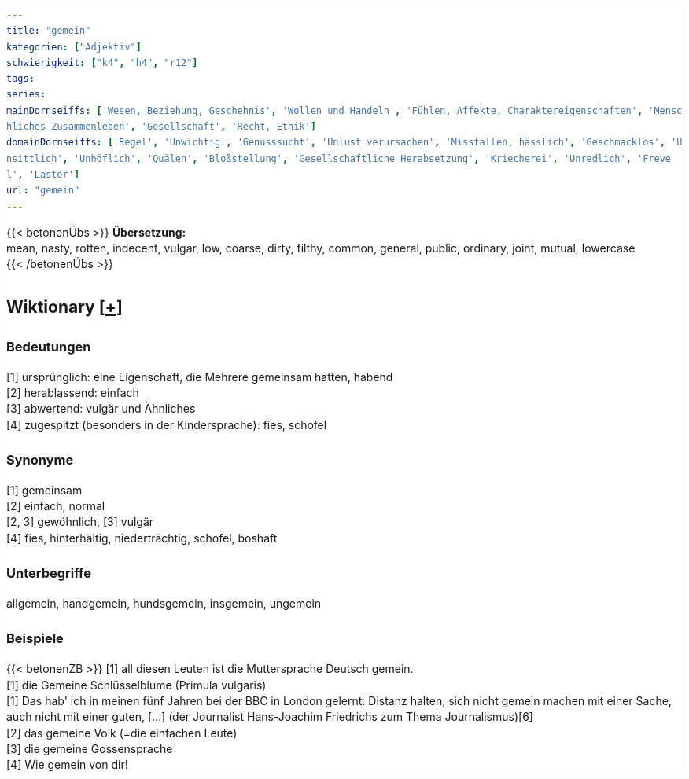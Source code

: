```yaml
---
title: "gemein"
kategorien: ["Adjektiv"]
schwierigkeit: ["k4", "h4", "r12"]
tags:
series:
mainDornseiffs: ['Wesen, Beziehung, Geschehnis', 'Wollen und Handeln', 'Fühlen, Affekte, Charaktereigenschaften', 'Menschliches Zusammenleben', 'Gesellschaft', 'Recht, Ethik']
domainDornseiffs: ['Regel', 'Unwichtig', 'Genusssucht', 'Unlust verursachen', 'Missfallen, hässlich', 'Geschmacklos', 'Unsittlich', 'Unhöflich', 'Quälen', 'Bloßstellung', 'Gesellschaftliche Herabsetzung', 'Kriecherei', 'Unredlich', 'Frevel', 'Laster']
url: "gemein"
---
```


{{< betonenÜbs >}}
**Übersetzung:**  
mean, nasty, rotten, indecent, vulgar, low, coarse, dirty, filthy, common, general, public, ordinary, joint, mutual, lowercase  
{{< /betonenÜbs >}}

## Wiktionary [[+](https://de.wiktionary.org/wiki/gemein)]

### Bedeutungen
[1] ursprünglich: eine Eigenschaft, die Mehrere gemeinsam hatten, habend  
[2] herablassend: einfach  
[3] abwertend: vulgär und Ähnliches  
[4] zugespitzt (besonders in der Kindersprache): fies, schofel  

### Synonyme
[1] gemeinsam  
[2] einfach, normal  
[2, 3] gewöhnlich, [3] vulgär  
[4] fies, hinterhältig, niederträchtig, schofel, boshaft  

### Unterbegriffe
allgemein, handgemein, hundsgemein, insgemein, ungemein  

### Beispiele
{{< betonenZB >}}
[1] all diesen Leuten ist die Muttersprache Deutsch gemein.  
[1] die Gemeine Schlüsselblume (Primula vulgaris)  
[1] Das hab' ich in meinen fünf Jahren bei der BBC in London gelernt: Distanz halten, sich nicht gemein machen mit einer Sache, auch nicht mit einer guten, […] (der Journalist Hans-Joachim Friedrichs zum Thema Journalismus)[6]  
[2] das gemeine Volk (=die einfachen Leute)  
[3] die gemeine Gossensprache  
[4] Wie gemein von dir!  
